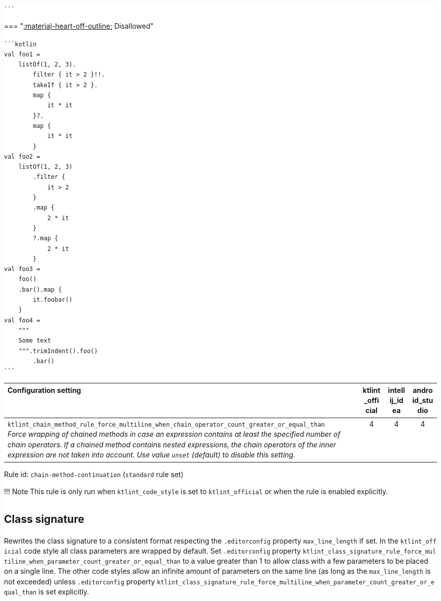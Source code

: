     ```

=== "[:material-heart-off-outline:](#) Disallowed"

    ```kotlin
    val foo1 =
        listOf(1, 2, 3).
            filter { it > 2 }!!.
            takeIf { it > 2 }.
            map {
                it * it
            }?.
            map {
                it * it
            }
    val foo2 =
        listOf(1, 2, 3)
            .filter {
                it > 2
            }
            .map {
                2 * it
            }
            ?.map {
                2 * it
            }
    val foo3 = 
        foo()
        .bar().map {
            it.foobar()
        }
    val foo4 =
        """
        Some text
        """.trimIndent().foo()
            .bar()
    ```

| Configuration setting                                                                                                                                                                                                                                                                                                                                                                                  | ktlint_official | intellij_idea | android_studio |
|:-------------------------------------------------------------------------------------------------------------------------------------------------------------------------------------------------------------------------------------------------------------------------------------------------------------------------------------------------------------------------------------------------------|:---------------:|:-------------:|:--------------:|
| `ktlint_chain_method_rule_force_multiline_when_chain_operator_count_greater_or_equal_than`<br/><i>Force wrapping of chained methods in case an expression contains at least the specified number of chain operators. If a chained method contains nested expressions, the chain operators of the inner expression are not taken into account. Use value `unset` (default) to disable this setting.</i> |        4        |       4       |       4        |


Rule id: `chain-method-continuation` (`standard` rule set)

!!! Note
    This rule is only run when `ktlint_code_style` is set to `ktlint_official` or when the rule is enabled explicitly.

## Class signature

Rewrites the class signature to a consistent format respecting the `.editorconfig` property `max_line_length` if set. In the `ktlint_official` code style all class parameters are wrapped by default. Set `.editorconfig` property `ktlint_class_signature_rule_force_multiline_when_parameter_count_greater_or_equal_than` to a value greater than 1 to allow class with a few parameters to be placed on a single line.
The other code styles allow an infinite amount of parameters on the same line (as long as the `max_line_length` is not exceeded) unless `.editorconfig` property `ktlint_class_signature_rule_force_multiline_when_parameter_count_greater_or_equal_than` is set explicitly.

